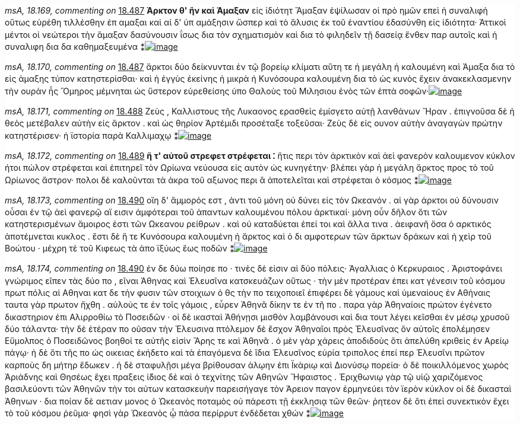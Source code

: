 *msA, 18.169, commenting on* [18.487](#18.487)  <a id="msA_18.169"/> **Ἀρκτον θ' ἢν καὶ Ἁμαξαν** εἰς ἰδιότητ Ἄμαξαν ἐψίλωσαν οἱ πρὸ ημῶν επεὶ ἡ συναλιφὴ οὕτως εὑρέθη τιλλέσθην ἐπ αμαξαι καὶ αἱ δ' ὑπ αμάξησιν ὥσπερ καὶ τὸ ἅλυσις ἐκ τοῦ ἐναντίου ἐδασύνθη εἰς ἰδιότητα· Ἀττικοὶ μέντοι οἱ νεώτεροι τὴν ἅμαξαν δασύνουσιν ΐσως δια τὸν σχηματισμὸν καὶ δια τὸ φιληδεῖν τῇ δασείᾳ ἔνθεν παρ αυτοῖς καὶ ἡ συναλιφη δια δα καθημαξευμένα ⁑[![image](http://www.homermultitext.org/iipsrv?OBJ=IIP,1.0&FIF=/project/homer/pyramidal/deepzoom/hmt/vaimg/2017a/VA248VN_0750.tif&RGN=0.229,0.6026,0.231,0.0729&WID=1000&CVT=JPEG)](http://www.homermultitext.org/ict2/?urn=urn:cite2:hmt:vaimg.2017a:VA248VN_0750@0.229,0.6026,0.231,0.0729)

*msA, 18.170, commenting on* [18.487](#18.487)  <a id="msA_18.170"/> ἄρκτοι δύο δείκνυνται ἐν τῷ βορείῳ κλίματι αὕτη τε ἡ μεγάλη ἡ καλουμένη καὶ Ἁμαξα δια τὸ εἰς ἁμαξης τύπον κατηστερίσθαι· καὶ ἡ ἐγγὺς ἐκείνης ἡ μικρὰ ἡ Κυνόσουρα καλουμένη δια τὸ ὡς κυνὸς ἔχειν ἀνακεκλασμενην τὴν ουρὰν ἧς Ὅμηρος μέμνηται ὡς ὕστερον εὑρεθείσης ὑπο Θαλοὺς τοῦ Μιλησιου ἑνὸς τῶν ἑπτὰ σοφῶν·[![image](http://www.homermultitext.org/iipsrv?OBJ=IIP,1.0&FIF=/project/homer/pyramidal/deepzoom/hmt/vaimg/2017a/VA248VN_0750.tif&RGN=0.232,0.6582,0.229,0.0594&WID=1000&CVT=JPEG)](http://www.homermultitext.org/ict2/?urn=urn:cite2:hmt:vaimg.2017a:VA248VN_0750@0.232,0.6582,0.229,0.0594)

*msA, 18.171, commenting on* [18.488](#18.488)  <a id="msA_18.171"/> Ζεὺς , Καλλιστους τῆς Λυκαονος ερασθεὶς ἐμίσγετο αὐτῇ λανθάνων Ἥραν . ἐπιγνοῦσα δὲ ἡ θεὸς μετέβαλεν αὐτὴν εἰς ἄρκτον . καὶ ὡς θηρίον Ἀρτέμιδι προσέταξε τοξεῦσαι· Ζεὺς δὲ εἰς ουνον αὐτὴν ἀναγαγὼν πρώτην κατηστέρισεν· ἡ ϊστορία παρὰ Καλλιμαχῳ ⁑[![image](http://www.homermultitext.org/iipsrv?OBJ=IIP,1.0&FIF=/project/homer/pyramidal/deepzoom/hmt/vaimg/2017a/VA248VN_0750.tif&RGN=0.224,0.701,0.72,0.0323&WID=1000&CVT=JPEG)](http://www.homermultitext.org/ict2/?urn=urn:cite2:hmt:vaimg.2017a:VA248VN_0750@0.224,0.701,0.72,0.0323)

*msA, 18.172, commenting on* [18.489](#18.489)  <a id="msA_18.172"/> **ἥ τ' αὐτοῦ στρεφετ στρέφεται ⁚** ἥτις περι τὸν ἀρκτικὸν καὶ ἀεὶ φανερὸν καλουμενον κύκλον ήτοι πώλον στρέφεται καὶ ἐπιτηρεῖ τὸν Ωρίωνα νεύουσα εἰς αυτὸν ὡς κυνηγέτην· βλέπει γὰρ ἡ μεγάλη ἄρκτος προς τὸ τοῦ Ωρίωνος ἄστρον· πολοι δὲ καλοῦνται τὰ άκρα τοῦ αξωνος περι ἃ ἀποτελεῖται καὶ στρέφεται ὁ κόσμος ⁑[![image](http://www.homermultitext.org/iipsrv?OBJ=IIP,1.0&FIF=/project/homer/pyramidal/deepzoom/hmt/vaimg/2017a/VA248VN_0750.tif&RGN=0.244,0.716,0.684,0.0285&WID=1000&CVT=JPEG)](http://www.homermultitext.org/ict2/?urn=urn:cite2:hmt:vaimg.2017a:VA248VN_0750@0.244,0.716,0.684,0.0285)

*msA, 18.173, commenting on* [18.490](#18.490)  <a id="msA_18.173"/> οἴη δ' ἄμμορός εστ , ἀντι τοῦ μόνη οὐ δύνει εἰς τὸν Ωκεανόν . αἱ γὰρ άρκτοι οὐ δύνουσιν οὖσαι ἐν τῷ ἀεὶ φανερῷ αἵ εισιν ἀμφότεραι τοῦ ἁπαντων καλουμένου πόλου ἀρκτικαί· μόνη οὖν δῆλον ὅτι τῶν κατηστερισμένων ἄμοιρος ἐστι τῶν Ωκεανου ρείθρων . καὶ οὐ καταδύεται ἐπεί τοι καὶ ἄλλα τινα . ἀειφανῆ ὅσα ὁ αρκτικός ἀποτέμνεται κυκλος . ἔστι δὲ ἥ τε Κυνόσουρα καλουμένη ἡ ἄρκτος καὶ ὁ δι αμφοτερων τῶν ἄρκτων δράκων καὶ ἡ χεὶρ τοῦ Βοώτου · μέχρη τὲ τοῦ Κιφεως τὰ ἀπο ϊξύως ἕως ποδῶν ⁑[![image](http://www.homermultitext.org/iipsrv?OBJ=IIP,1.0&FIF=/project/homer/pyramidal/deepzoom/hmt/vaimg/2017a/VA248VN_0750.tif&RGN=0.239,0.7258,0.69,0.0391&WID=1000&CVT=JPEG)](http://www.homermultitext.org/ict2/?urn=urn:cite2:hmt:vaimg.2017a:VA248VN_0750@0.239,0.7258,0.69,0.0391)

*msA, 18.174, commenting on* [18.490](#18.490)  <a id="msA_18.174"/> ἐν δε δύω ποίησε πο · τινὲς δὲ εἰσιν αἱ δύο πόλεις· Ἀγαλλιας ὁ Κερκυραιος . Ἀριστοφάνει γνώριμος εῖπεν τὰς δύο πο , εῖναι Ἀθηνας καὶ Ἐλευσῖνα κατσκευάζων οὕτως · τὴν μὲν προτέραν ἐπει κατ γένεσιν τοῦ κόσμου πρωτ πόλις αἱ Αθηναι κατ δε τὴν φυσιν τῶν στοιχιων ὁ θς τὴν πο τειχοποιεῖ ἐπιφέρει δὲ γάμους καὶ ὑμεναίους ἐν Αθήναις ταυτα γὰρ πρωτον ἤχθη . αὐλούς τε ἐν τοῖς γάμοις , εὗρεν Ἀθηνᾶ δίκην τε ἐν τῆ πο . παρα γὰρ Ἀθηναίοις πρώτον ἐγένετο δικαστηριον ἐπι Αλιρροθίω τὸ Ποσειδῶν · οἱ δὲ ικασταὶ Ἀθήνῃσι μισθὸν λαμβάνουσι καὶ δια τουτ λέγει κεῖσθαι ἐν μέσῳ χρυσοῦ δύο τάλαντα· τὴν δὲ ἑτέραν πο οῦσαν τὴν Ἐλευσινα πτόλεμον δὲ ἔσχον Ἀθηναῖοι πρὸς Ἐλευσῖνας ὃν αὐτοῖς ἐπολέμησεν Εὔμολπος ὁ Ποσειδῶνος βοηθοί τε αὐτῆς εἰσὶν Ἄρης τε καὶ Ἀθηνᾶ . ὁ μὲν γὰρ χάρεις ἀποδιδοὺς ὅτι ἀπελύθη κριθεὶς ἐν Αρείῳ πάγῳ· ἡ δὲ ὅτι τῆς πο ὡς οικειας ἐκήδετο καὶ τὰ ἐπαγόμενα δὲ ἴδια Ἐλευσῖνος εὑρία τριπολος ἐπεί περ Ἐλευσῖνι πρῶτον καρποὺς δη μήτηρ ἔδωκεν . ἡ δὲ σταφυλῇσι μέγα βρίθουσαν ἁλῳην ἐπι Ϊκὰριῳ καὶ Διονύσῳ πορεία· ὁ δὲ ποικιλλόμενος χωρὸς Ἀριάδνης καὶ Θησέως ἕχει πραξεις ἰ̈διος δὲ καὶ ὁ τεχνίτης τῶν Αθηνῶν Ἥφαιστος . Ἐριχθωνιῳ γὰρ τῷ υἱῷ χαριζόμενος βασιλεύοντι τῶν Ἀθηνῶν τὴν τοι αύτων κατασκευὴν παρεισήγαγε τὸν Άρειον παγον ἑρμηνεύει τὸν ϊερὸν κύκλον οἱ δὲ δικασταὶ Ἀθηνων · δια ποίαν δὲ αετιαν μονος ὁ Ὠκεανὸς ποταμὸς οὐ πάρεστι τῇ ἐκκλησιᾳ τῶν θεῶν· ῥητεον δὲ ὅτι ἐπεὶ συνεκτικὸν ἔχει τὸ τοῦ κόσμου ῥεῦμα· φησὶ γὰρ Ὠκεανὸς ᾧ πάσα περίρρυτ ἐνδέδεται χθών ⁑[![image](http://www.homermultitext.org/iipsrv?OBJ=IIP,1.0&FIF=/project/homer/pyramidal/deepzoom/hmt/vaimg/2017a/VA248VN_0750.tif&RGN=0.248,0.7476,0.69,0.0631&WID=1000&CVT=JPEG)](http://www.homermultitext.org/ict2/?urn=urn:cite2:hmt:vaimg.2017a:VA248VN_0750@0.248,0.7476,0.69,0.0631)

